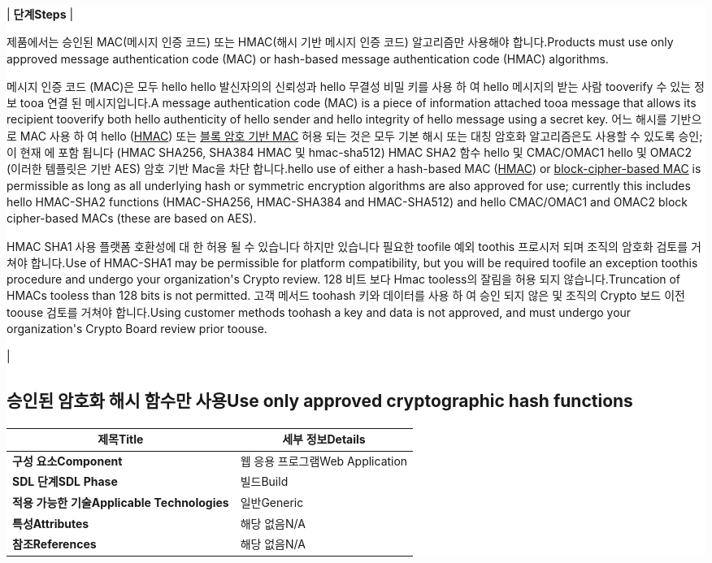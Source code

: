 | <span data-ttu-id="dd11e-286">**단계**</span><span class="sxs-lookup"><span data-stu-id="dd11e-286">**Steps**</span></span> | <p><span data-ttu-id="dd11e-287">제품에서는 승인된 MAC(메시지 인증 코드) 또는 HMAC(해시 기반 메시지 인증 코드) 알고리즘만 사용해야 합니다.</span><span class="sxs-lookup"><span data-stu-id="dd11e-287">Products must use only approved message authentication code (MAC) or hash-based message authentication code (HMAC) algorithms.</span></span></p><p><span data-ttu-id="dd11e-288">메시지 인증 코드 (MAC)은 모두 hello hello 발신자의의 신뢰성과 hello 무결성 비밀 키를 사용 하 여 hello 메시지의 받는 사람 tooverify 수 있는 정보 tooa 연결 된 메시지입니다.</span><span class="sxs-lookup"><span data-stu-id="dd11e-288">A message authentication code (MAC) is a piece of information attached tooa message that allows its recipient tooverify both hello authenticity of hello sender and hello integrity of hello message using a secret key.</span></span> <span data-ttu-id="dd11e-289">어느 해시를 기반으로 MAC 사용 하 여 hello ([HMAC](http://csrc.nist.gov/publications/nistpubs/800-107-rev1/sp800-107-rev1.pdf)) 또는 [블록 암호 기반 MAC](http://csrc.nist.gov/publications/nistpubs/800-38B/SP_800-38B.pdf) 허용 되는 것은 모두 기본 해시 또는 대칭 암호화 알고리즘은도 사용할 수 있도록 승인;이 현재 에 포함 됩니다 (HMAC SHA256, SHA384 HMAC 및 hmac-sha512) HMAC SHA2 함수 hello 및 CMAC/OMAC1 hello 및 OMAC2 (이러한 템플릿은 기반 AES) 암호 기반 Mac을 차단 합니다.</span><span class="sxs-lookup"><span data-stu-id="dd11e-289">hello use of either a hash-based MAC ([HMAC](http://csrc.nist.gov/publications/nistpubs/800-107-rev1/sp800-107-rev1.pdf)) or [block-cipher-based MAC](http://csrc.nist.gov/publications/nistpubs/800-38B/SP_800-38B.pdf) is permissible as long as all underlying hash or symmetric encryption algorithms are also approved for use; currently this includes hello HMAC-SHA2 functions (HMAC-SHA256, HMAC-SHA384 and HMAC-SHA512) and hello CMAC/OMAC1 and OMAC2 block cipher-based MACs (these are based on AES).</span></span></p><p><span data-ttu-id="dd11e-290">HMAC SHA1 사용 플랫폼 호환성에 대 한 허용 될 수 있습니다 하지만 있습니다 필요한 toofile 예외 toothis 프로시저 되며 조직의 암호화 검토를 거쳐야 합니다.</span><span class="sxs-lookup"><span data-stu-id="dd11e-290">Use of HMAC-SHA1 may be permissible for platform compatibility, but you will be required toofile an exception toothis procedure and undergo your organization's Crypto review.</span></span> <span data-ttu-id="dd11e-291">128 비트 보다 Hmac tooless의 잘림을 허용 되지 않습니다.</span><span class="sxs-lookup"><span data-stu-id="dd11e-291">Truncation of HMACs tooless than 128 bits is not permitted.</span></span> <span data-ttu-id="dd11e-292">고객 메서드 toohash 키와 데이터를 사용 하 여 승인 되지 않은 및 조직의 Crypto 보드 이전 toouse 검토를 거쳐야 합니다.</span><span class="sxs-lookup"><span data-stu-id="dd11e-292">Using customer methods toohash a key and data is not approved, and must undergo your organization's Crypto Board review prior toouse.</span></span></p>|

## <span data-ttu-id="dd11e-293"><a id="hash-functions"></a>승인된 암호화 해시 함수만 사용</span><span class="sxs-lookup"><span data-stu-id="dd11e-293"><a id="hash-functions"></a>Use only approved cryptographic hash functions</span></span>

| <span data-ttu-id="dd11e-294">제목</span><span class="sxs-lookup"><span data-stu-id="dd11e-294">Title</span></span>                   | <span data-ttu-id="dd11e-295">세부 정보</span><span class="sxs-lookup"><span data-stu-id="dd11e-295">Details</span></span>      |
| ----------------------- | ------------ |
| <span data-ttu-id="dd11e-296">**구성 요소**</span><span class="sxs-lookup"><span data-stu-id="dd11e-296">**Component**</span></span>               | <span data-ttu-id="dd11e-297">웹 응용 프로그램</span><span class="sxs-lookup"><span data-stu-id="dd11e-297">Web Application</span></span> | 
| <span data-ttu-id="dd11e-298">**SDL 단계**</span><span class="sxs-lookup"><span data-stu-id="dd11e-298">**SDL Phase**</span></span>               | <span data-ttu-id="dd11e-299">빌드</span><span class="sxs-lookup"><span data-stu-id="dd11e-299">Build</span></span> |  
| <span data-ttu-id="dd11e-300">**적용 가능한 기술**</span><span class="sxs-lookup"><span data-stu-id="dd11e-300">**Applicable Technologies**</span></span> | <span data-ttu-id="dd11e-301">일반</span><span class="sxs-lookup"><span data-stu-id="dd11e-301">Generic</span></span> |
| <span data-ttu-id="dd11e-302">**특성**</span><span class="sxs-lookup"><span data-stu-id="dd11e-302">**Attributes**</span></span>              | <span data-ttu-id="dd11e-303">해당 없음</span><span class="sxs-lookup"><span data-stu-id="dd11e-303">N/A</span></span>  |
| <span data-ttu-id="dd11e-304">**참조**</span><span class="sxs-lookup"><span data-stu-id="dd11e-304">**References**</span></span>              | <span data-ttu-id="dd11e-305">해당 없음</span><span class="sxs-lookup"><span data-stu-id="dd11e-305">N/A</span></span>  |